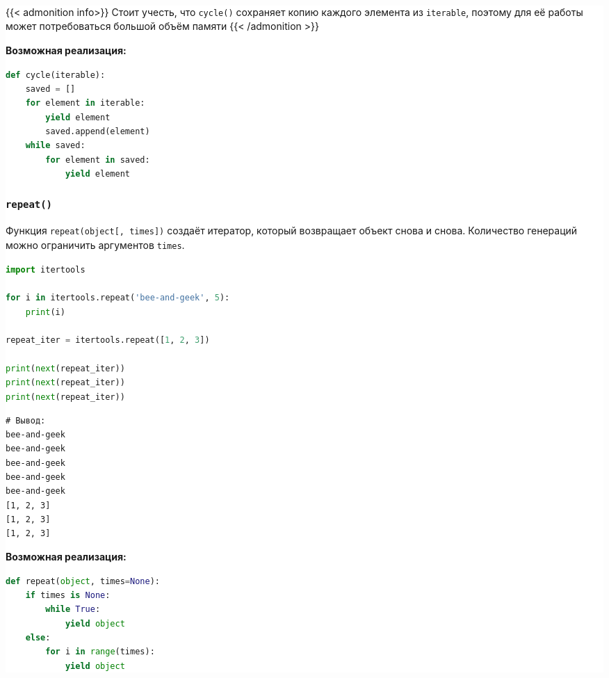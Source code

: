 {{< admonition info>}}
Стоит учесть, что `cycle()` сохраняет копию каждого элемента из `iterable`, поэтому для её работы может потребоваться большой объём памяти
{{< /admonition >}}

**Возможная реализация:**
```py
def cycle(iterable):
    saved = []
    for element in iterable:
        yield element
        saved.append(element)
    while saved:
        for element in saved:
            yield element
```

### `repeat()`
Функция `repeat(object[, times])` создаёт итератор, который возвращает объект снова и снова. Количество генераций можно ограничить аргументов `times`.

```py
import itertools

for i in itertools.repeat('bee-and-geek', 5):
    print(i)

repeat_iter = itertools.repeat([1, 2, 3])

print(next(repeat_iter))
print(next(repeat_iter))
print(next(repeat_iter))
```
```
# Вывод:
bee-and-geek
bee-and-geek
bee-and-geek
bee-and-geek
bee-and-geek
[1, 2, 3]
[1, 2, 3]
[1, 2, 3]
```

**Возможная реализация:**
```py
def repeat(object, times=None):
    if times is None:
        while True:
            yield object
    else:
        for i in range(times):
            yield object
```

